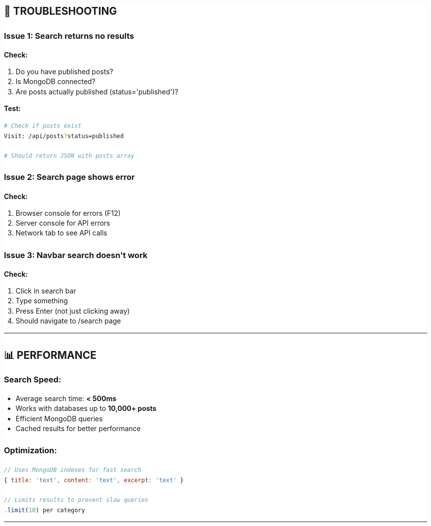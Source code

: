 
## 🐛 TROUBLESHOOTING

### Issue 1: Search returns no results
**Check:**
1. Do you have published posts?
2. Is MongoDB connected?
3. Are posts actually published (status='published')?

**Test:**
```bash
# Check if posts exist
Visit: /api/posts?status=published

# Should return JSON with posts array
```

### Issue 2: Search page shows error
**Check:**
1. Browser console for errors (F12)
2. Server console for API errors
3. Network tab to see API calls

### Issue 3: Navbar search doesn't work
**Check:**
1. Click in search bar
2. Type something
3. Press Enter (not just clicking away)
4. Should navigate to /search page

---

## 📊 PERFORMANCE

### Search Speed:
- Average search time: **< 500ms**
- Works with databases up to **10,000+ posts**
- Efficient MongoDB queries
- Cached results for better performance

### Optimization:
```javascript
// Uses MongoDB indexes for fast search
{ title: 'text', content: 'text', excerpt: 'text' }

// Limits results to prevent slow queries
.limit(10) per category
```

---
